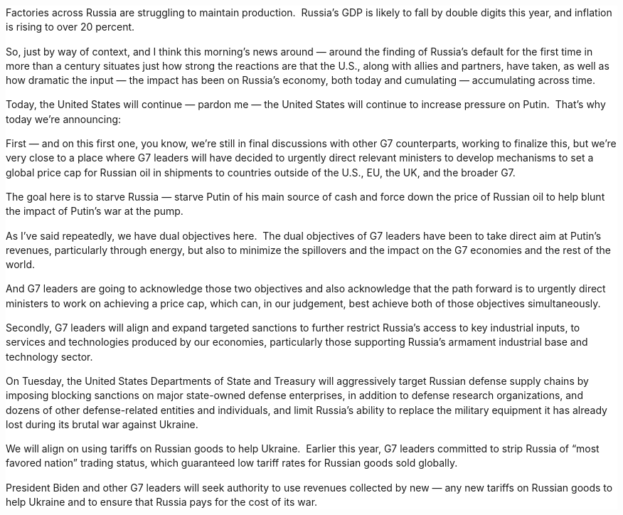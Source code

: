 Factories across Russia are struggling to maintain production.  Russia’s
GDP is likely to fall by double digits this year, and inflation is
rising to over 20 percent.  
  
So, just by way of context, and I think this morning’s news around —
around the finding of Russia’s default for the first time in more than a
century situates just how strong the reactions are that the U.S., along
with allies and partners, have taken, as well as how dramatic the input
— the impact has been on Russia’s economy, both today and cumulating —
accumulating across time.  
  
Today, the United States will continue — pardon me — the United States
will continue to increase pressure on Putin.  That’s why today we’re
announcing:

First — and on this first one, you know, we’re still in final
discussions with other G7 counterparts, working to finalize this, but
we’re very close to a place where G7 leaders will have decided to
urgently direct relevant ministers to develop mechanisms to set a global
price cap for Russian oil in shipments to countries outside of the U.S.,
EU, the UK, and the broader G7.  
  
The goal here is to starve Russia — starve Putin of his main source of
cash and force down the price of Russian oil to help blunt the impact of
Putin’s war at the pump.

As I’ve said repeatedly, we have dual objectives here.  The dual
objectives of G7 leaders have been to take direct aim at Putin’s
revenues, particularly through energy, but also to minimize the
spillovers and the impact on the G7 economies and the rest of the
world.  
  
And G7 leaders are going to acknowledge those two objectives and also
acknowledge that the path forward is to urgently direct ministers to
work on achieving a price cap, which can, in our judgement, best achieve
both of those objectives simultaneously.  
  
Secondly, G7 leaders will align and expand targeted sanctions to further
restrict Russia’s access to key industrial inputs, to services and
technologies produced by our economies, particularly those supporting
Russia’s armament industrial base and technology sector.  
  
On Tuesday, the United States Departments of State and Treasury will
aggressively target Russian defense supply chains by imposing blocking
sanctions on major state-owned defense enterprises, in addition to
defense research organizations, and dozens of other defense-related
entities and individuals, and limit Russia’s ability to replace the
military equipment it has already lost during its brutal war against
Ukraine.

We will align on using tariffs on Russian goods to help Ukraine. 
Earlier this year, G7 leaders committed to strip Russia of “most favored
nation” trading status, which guaranteed low tariff rates for Russian
goods sold globally.  
  
President Biden and other G7 leaders will seek authority to use revenues
collected by new — any new tariffs on Russian goods to help Ukraine and
to ensure that Russia pays for the cost of its war.  
  